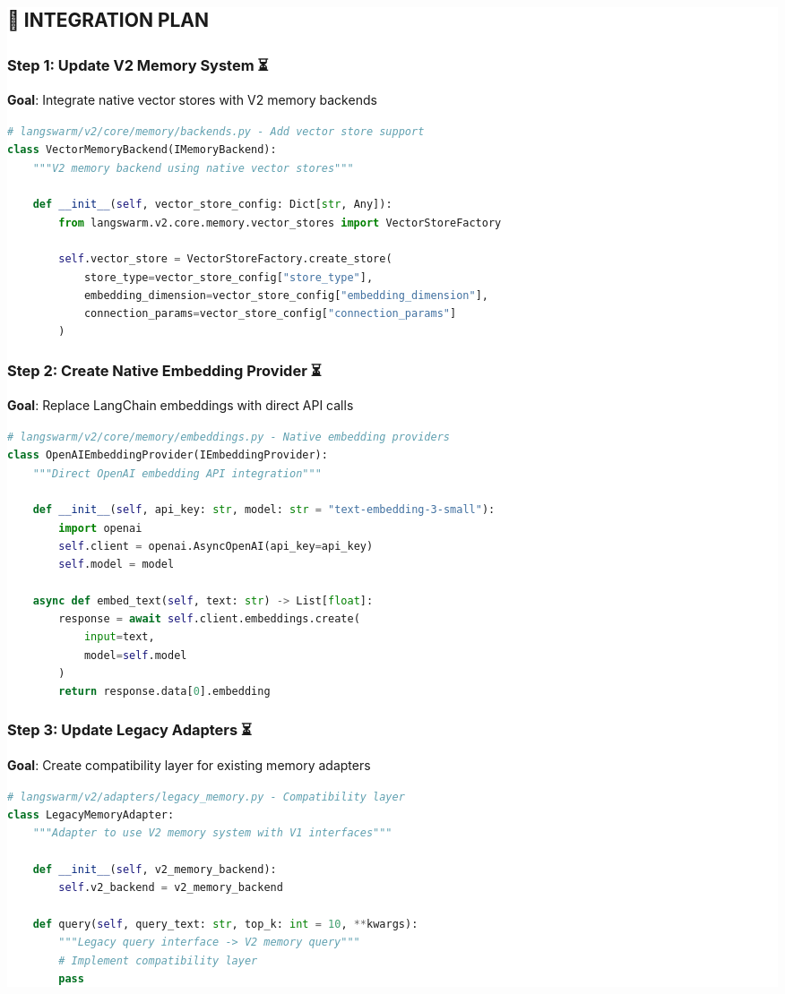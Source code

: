 
## 🔧 **INTEGRATION PLAN**

### **Step 1: Update V2 Memory System** ⏳
**Goal**: Integrate native vector stores with V2 memory backends

```python
# langswarm/v2/core/memory/backends.py - Add vector store support
class VectorMemoryBackend(IMemoryBackend):
    """V2 memory backend using native vector stores"""
    
    def __init__(self, vector_store_config: Dict[str, Any]):
        from langswarm.v2.core.memory.vector_stores import VectorStoreFactory
        
        self.vector_store = VectorStoreFactory.create_store(
            store_type=vector_store_config["store_type"],
            embedding_dimension=vector_store_config["embedding_dimension"],
            connection_params=vector_store_config["connection_params"]
        )
```

### **Step 2: Create Native Embedding Provider** ⏳
**Goal**: Replace LangChain embeddings with direct API calls

```python
# langswarm/v2/core/memory/embeddings.py - Native embedding providers
class OpenAIEmbeddingProvider(IEmbeddingProvider):
    """Direct OpenAI embedding API integration"""
    
    def __init__(self, api_key: str, model: str = "text-embedding-3-small"):
        import openai
        self.client = openai.AsyncOpenAI(api_key=api_key)
        self.model = model
    
    async def embed_text(self, text: str) -> List[float]:
        response = await self.client.embeddings.create(
            input=text,
            model=self.model
        )
        return response.data[0].embedding
```

### **Step 3: Update Legacy Adapters** ⏳
**Goal**: Create compatibility layer for existing memory adapters

```python
# langswarm/v2/adapters/legacy_memory.py - Compatibility layer
class LegacyMemoryAdapter:
    """Adapter to use V2 memory system with V1 interfaces"""
    
    def __init__(self, v2_memory_backend):
        self.v2_backend = v2_memory_backend
    
    def query(self, query_text: str, top_k: int = 10, **kwargs):
        """Legacy query interface -> V2 memory query"""
        # Implement compatibility layer
        pass
```
